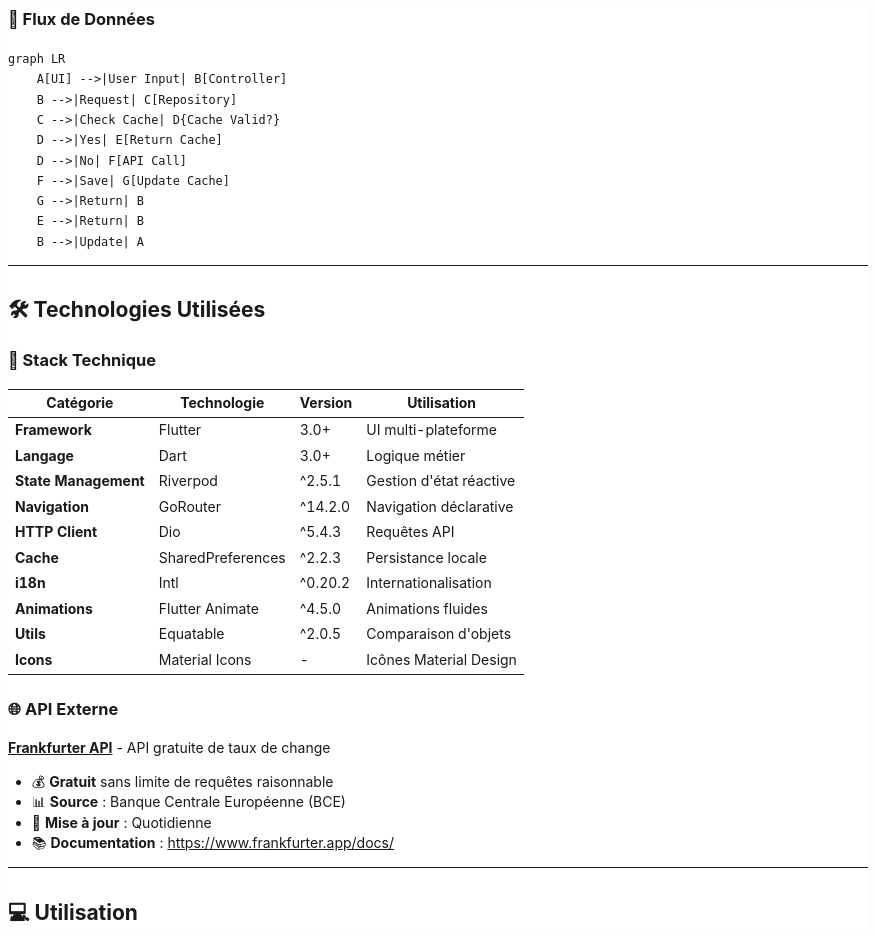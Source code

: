 ### 🔄 Flux de Données

```mermaid
graph LR
    A[UI] -->|User Input| B[Controller]
    B -->|Request| C[Repository]
    C -->|Check Cache| D{Cache Valid?}
    D -->|Yes| E[Return Cache]
    D -->|No| F[API Call]
    F -->|Save| G[Update Cache]
    G -->|Return| B
    E -->|Return| B
    B -->|Update| A
```

---

## 🛠️ Technologies Utilisées

### 🎯 Stack Technique

| Catégorie | Technologie | Version | Utilisation |
|-----------|-------------|---------|-------------|
| **Framework** | Flutter | 3.0+ | UI multi-plateforme |
| **Langage** | Dart | 3.0+ | Logique métier |
| **State Management** | Riverpod | ^2.5.1 | Gestion d'état réactive |
| **Navigation** | GoRouter | ^14.2.0 | Navigation déclarative |
| **HTTP Client** | Dio | ^5.4.3 | Requêtes API |
| **Cache** | SharedPreferences | ^2.2.3 | Persistance locale |
| **i18n** | Intl | ^0.20.2 | Internationalisation |
| **Animations** | Flutter Animate | ^4.5.0 | Animations fluides |
| **Utils** | Equatable | ^2.0.5 | Comparaison d'objets |
| **Icons** | Material Icons | - | Icônes Material Design |

### 🌐 API Externe

**[Frankfurter API](https://www.frankfurter.app/)** - API gratuite de taux de change
- 💰 **Gratuit** sans limite de requêtes raisonnable
- 📊 **Source** : Banque Centrale Européenne (BCE)
- 🔄 **Mise à jour** : Quotidienne
- 📚 **Documentation** : https://www.frankfurter.app/docs/

---

## 💻 Utilisation
